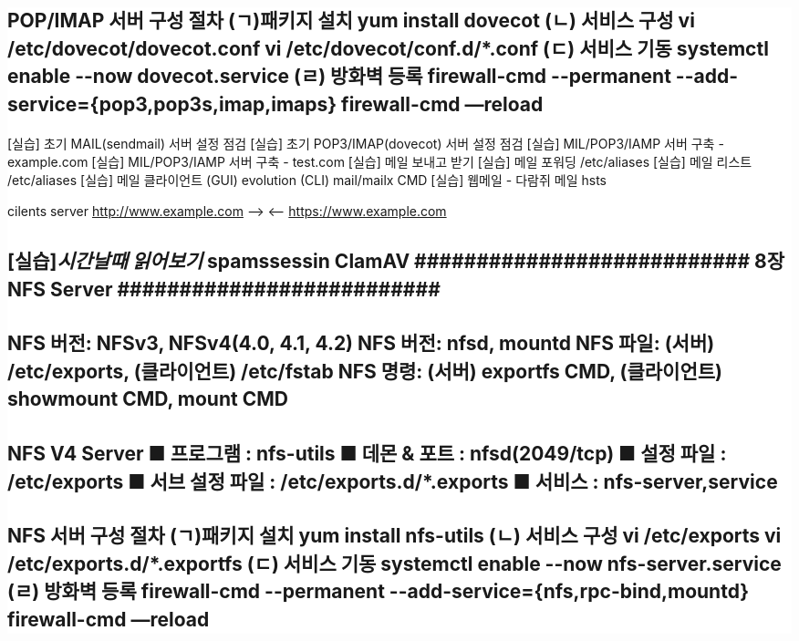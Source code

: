 POP/IMAP 서버 구성 절차
(ㄱ)패키지 설치
	yum install dovecot
(ㄴ) 서비스 구성
	vi /etc/dovecot/dovecot.conf
	vi /etc/dovecot/conf.d/*.conf
(ㄷ) 서비스 기동
	systemctl enable --now dovecot.service
(ㄹ) 방화벽 등록
	firewall-cmd --permanent --add-service={pop3,pop3s,imap,imaps}
	firewall-cmd —reload
-----------------------------------------------------------
[실습] 초기 MAIL(sendmail) 서버 설정 점검
[실습] 초기 POP3/IMAP(dovecot) 서버 설정 점검
[실습] MIL/POP3/IAMP 서버 구축	- example.com
[실습] MIL/POP3/IAMP 서버 구축	- test.com
[실습] 메일 보내고 받기
[실습] 메일 포워딩
	/etc/aliases
[실습] 메일 리스트
	/etc/aliases
[실습] 메일 클라이언트
	(GUI) evolution
	(CLI) mail/mailx CMD
[실습] 웹메일 - 다람쥐 메일
hsts

cilents					server
http://www.example.com 	-->	
				<--
https://www.example.com 

[실습]*********시간날때 읽어보기*********
spamssessin	
ClamAV
###########################
8장 NFS Server
##########################
-------------------------------------------------
NFS 버전: NFSv3, NFSv4(4.0, 4.1, 4.2)
NFS 버전: nfsd, mountd
NFS 파일: (서버) /etc/exports, (클라이언트) /etc/fstab
NFS 명령: (서버) exportfs CMD, (클라이언트) showmount CMD, mount CMD
-------------------------------------------------
NFS V4 Server
■ 프로그램	: nfs-utils
■ 데몬 & 포트	: nfsd(2049/tcp)
■ 설정 파일	: /etc/exports
■ 서브 설정 파일	: /etc/exports.d/*.exports
■ 서비스	: nfs-server,service
----------------------------------------------------------------
NFS 서버 구성 절차
(ㄱ)패키지 설치
	yum install nfs-utils
(ㄴ) 서비스 구성
	vi /etc/exports
	vi /etc/exports.d/*.exportfs
(ㄷ) 서비스 기동
	systemctl enable --now nfs-server.service
(ㄹ) 방화벽 등록
	firewall-cmd --permanent --add-service={nfs,rpc-bind,mountd}
	firewall-cmd —reload
----------------------------------------------------------------